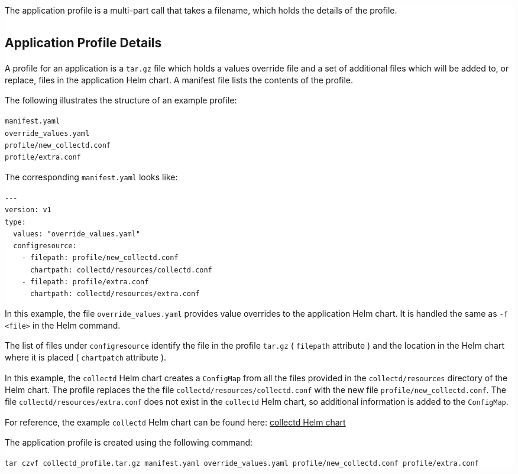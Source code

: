 The application profile is a multi-part call that takes a filename, which holds the details of the profile.

## Application Profile Details

A profile for an application is a `tar.gz` file which holds a values override file and a set of additional files
which will be added to, or replace, files in the application Helm chart.  A manifest file lists the contents of the profile.

The following illustrates the structure of an example profile:

```
manifest.yaml
override_values.yaml
profile/new_collectd.conf
profile/extra.conf
```

The corresponding `manifest.yaml` looks like:

```
---
version: v1
type:
  values: "override_values.yaml"
  configresource:
    - filepath: profile/new_collectd.conf
      chartpath: collectd/resources/collectd.conf
    - filepath: profile/extra.conf
      chartpath: collectd/resources/extra.conf
```

In this example, the file `override_values.yaml` provides value overrides to the application Helm chart.  It is
handled the same as `-f <file>` in the Helm command.

The list of files under `configresource` identify the file in the profile `tar.gz` ( `filepath` attribute ) and the
location in the Helm chart where it is placed ( `chartpatch` attribute ).

In this example, the `collectd` Helm chart creates a `ConfigMap` from all the files provided in the `collectd/resources`
directory of the Helm chart.  The profile replaces the the file `collectd/resources/collectd.conf` with the new file
`profile/new_collectd.conf`.  The file `collectd/resources/extra.conf` does not exist in the `collectd` Helm chart,
so additional information is added to the `ConfigMap`.

For reference, the example `collectd` Helm chart can be found here:  [collectd Helm chart](https://gitlab.com/project-emco/swc/-/tree/main/examples/helm_charts/collectd/helm/collectd)

The application profile is created using the following command:

```
tar czvf collectd_profile.tar.gz manifest.yaml override_values.yaml profile/new_collectd.conf profile/extra.conf
```
